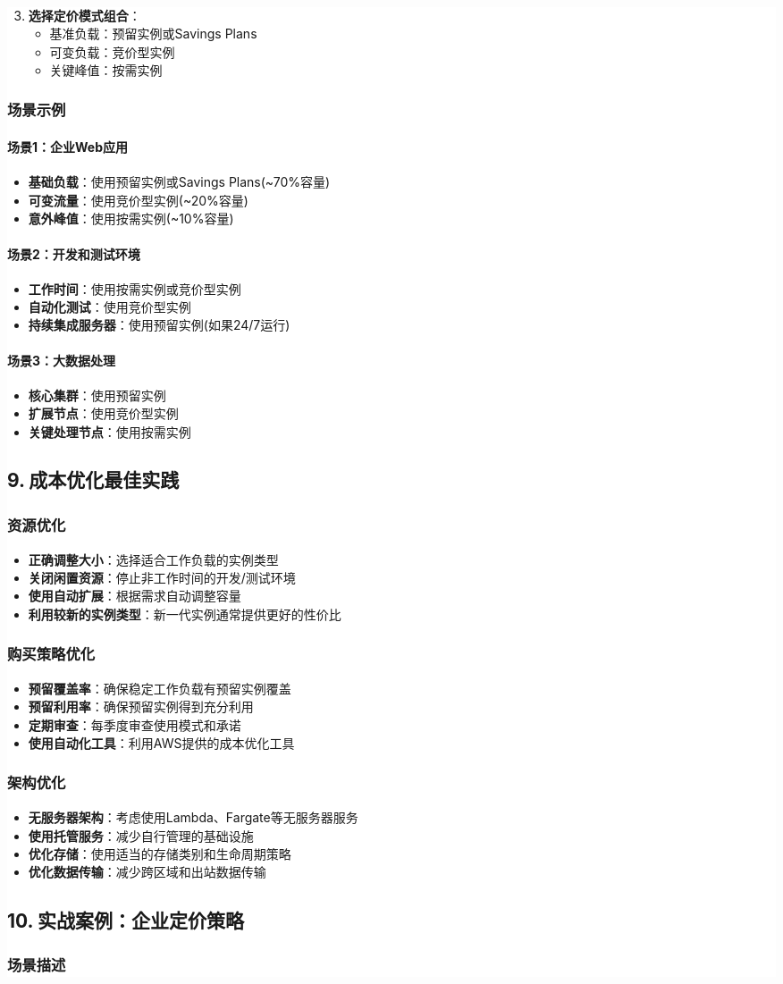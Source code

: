 3. **选择定价模式组合**：
   - 基准负载：预留实例或Savings Plans
   - 可变负载：竞价型实例
   - 关键峰值：按需实例

### 场景示例

#### 场景1：企业Web应用

- **基础负载**：使用预留实例或Savings Plans(~70%容量)
- **可变流量**：使用竞价型实例(~20%容量)
- **意外峰值**：使用按需实例(~10%容量)

#### 场景2：开发和测试环境

- **工作时间**：使用按需实例或竞价型实例
- **自动化测试**：使用竞价型实例
- **持续集成服务器**：使用预留实例(如果24/7运行)

#### 场景3：大数据处理

- **核心集群**：使用预留实例
- **扩展节点**：使用竞价型实例
- **关键处理节点**：使用按需实例

## 9. 成本优化最佳实践

### 资源优化

- **正确调整大小**：选择适合工作负载的实例类型
- **关闭闲置资源**：停止非工作时间的开发/测试环境
- **使用自动扩展**：根据需求自动调整容量
- **利用较新的实例类型**：新一代实例通常提供更好的性价比

### 购买策略优化

- **预留覆盖率**：确保稳定工作负载有预留实例覆盖
- **预留利用率**：确保预留实例得到充分利用
- **定期审查**：每季度审查使用模式和承诺
- **使用自动化工具**：利用AWS提供的成本优化工具

### 架构优化

- **无服务器架构**：考虑使用Lambda、Fargate等无服务器服务
- **使用托管服务**：减少自行管理的基础设施
- **优化存储**：使用适当的存储类别和生命周期策略
- **优化数据传输**：减少跨区域和出站数据传输

## 10. 实战案例：企业定价策略

### 场景描述
